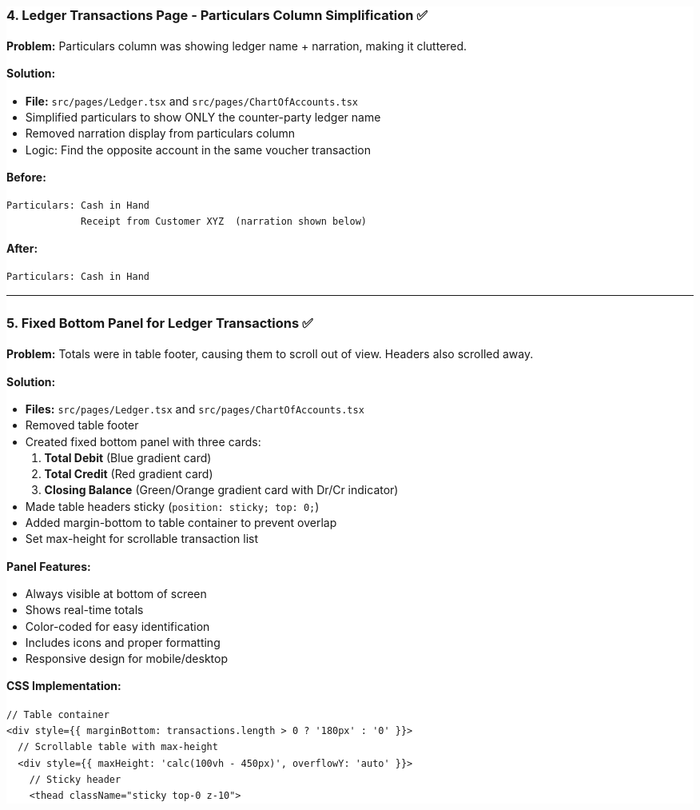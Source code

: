 
### 4. Ledger Transactions Page - Particulars Column Simplification ✅

**Problem:** Particulars column was showing ledger name + narration, making it cluttered.

**Solution:**
- **File:** `src/pages/Ledger.tsx` and `src/pages/ChartOfAccounts.tsx`
- Simplified particulars to show ONLY the counter-party ledger name
- Removed narration display from particulars column
- Logic: Find the opposite account in the same voucher transaction

**Before:**
```
Particulars: Cash in Hand
             Receipt from Customer XYZ  (narration shown below)
```

**After:**
```
Particulars: Cash in Hand
```

---

### 5. Fixed Bottom Panel for Ledger Transactions ✅

**Problem:** Totals were in table footer, causing them to scroll out of view. Headers also scrolled away.

**Solution:**
- **Files:** `src/pages/Ledger.tsx` and `src/pages/ChartOfAccounts.tsx`
- Removed table footer
- Created fixed bottom panel with three cards:
  1. **Total Debit** (Blue gradient card)
  2. **Total Credit** (Red gradient card)
  3. **Closing Balance** (Green/Orange gradient card with Dr/Cr indicator)
- Made table headers sticky (`position: sticky; top: 0;`)
- Added margin-bottom to table container to prevent overlap
- Set max-height for scrollable transaction list

**Panel Features:**
- Always visible at bottom of screen
- Shows real-time totals
- Color-coded for easy identification
- Includes icons and proper formatting
- Responsive design for mobile/desktop

**CSS Implementation:**
```tsx
// Table container
<div style={{ marginBottom: transactions.length > 0 ? '180px' : '0' }}>
  // Scrollable table with max-height
  <div style={{ maxHeight: 'calc(100vh - 450px)', overflowY: 'auto' }}>
    // Sticky header
    <thead className="sticky top-0 z-10">
```
